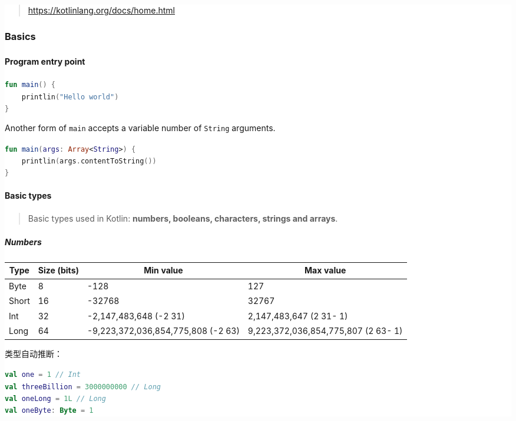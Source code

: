 > https://kotlinlang.org/docs/home.html

### Basics



#### Program entry point

```kotlin
fun main() {
    printlin("Hello world")
}
```



Another form of ```main``` accepts a variable number of ```String``` arguments.

```kotlin
fun main(args: Array<String>) {
    printlin(args.contentToString())
}
```













#### Basic types

> Basic types used in Kotlin: **numbers, booleans, characters, strings and arrays**.



##### Numbers

| Type  | Size (bits) | Min value                          | Max value                           |
| ----- | ----------- | ---------------------------------- | ----------------------------------- |
| Byte  | 8           | -128                               | 127                                 |
| Short | 16          | -32768                             | 32767                               |
| Int   | 32          | -2,147,483,648 (-2 31)             | 2,147,483,647 (2 31- 1)             |
| Long  | 64          | -9,223,372,036,854,775,808 (-2 63) | 9,223,372,036,854,775,807 (2 63- 1) |

类型自动推断：

```kotlin
val one = 1 // Int
val threeBillion = 3000000000 // Long
val oneLong = 1L // Long
val oneByte: Byte = 1
```


